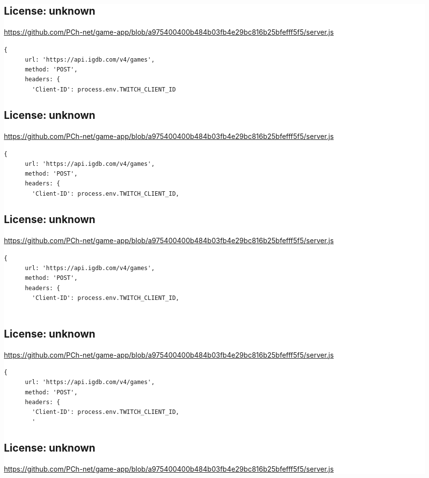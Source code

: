 
## License: unknown
https://github.com/PCh-net/game-app/blob/a975400400b484b03fb4e29bc816b25bfefff5f5/server.js

```
{
      url: 'https://api.igdb.com/v4/games',
      method: 'POST',
      headers: {
        'Client-ID': process.env.TWITCH_CLIENT_ID
```


## License: unknown
https://github.com/PCh-net/game-app/blob/a975400400b484b03fb4e29bc816b25bfefff5f5/server.js

```
{
      url: 'https://api.igdb.com/v4/games',
      method: 'POST',
      headers: {
        'Client-ID': process.env.TWITCH_CLIENT_ID,

```


## License: unknown
https://github.com/PCh-net/game-app/blob/a975400400b484b03fb4e29bc816b25bfefff5f5/server.js

```
{
      url: 'https://api.igdb.com/v4/games',
      method: 'POST',
      headers: {
        'Client-ID': process.env.TWITCH_CLIENT_ID,
       
```


## License: unknown
https://github.com/PCh-net/game-app/blob/a975400400b484b03fb4e29bc816b25bfefff5f5/server.js

```
{
      url: 'https://api.igdb.com/v4/games',
      method: 'POST',
      headers: {
        'Client-ID': process.env.TWITCH_CLIENT_ID,
        '
```


## License: unknown
https://github.com/PCh-net/game-app/blob/a975400400b484b03fb4e29bc816b25bfefff5f5/server.js
